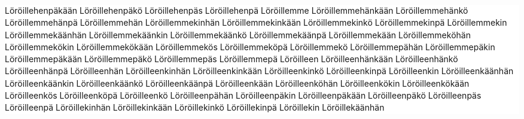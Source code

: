 Löröillehenpäkään
Löröillehenpäkö
Löröillehenpäs
Löröillehenpä
Löröillemme
Löröillemmehänkään
Löröillemmehänkö
Löröillemmehänpä
Löröillemmehän
Löröillemmekinhän
Löröillemmekinkään
Löröillemmekinkö
Löröillemmekinpä
Löröillemmekin
Löröillemmekäänhän
Löröillemmekäänkin
Löröillemmekäänkö
Löröillemmekäänpä
Löröillemmekään
Löröillemmeköhän
Löröillemmekökin
Löröillemmekökään
Löröillemmekös
Löröillemmeköpä
Löröillemmekö
Löröillemmepähän
Löröillemmepäkin
Löröillemmepäkään
Löröillemmepäkö
Löröillemmepäs
Löröillemmepä
Löröilleen
Löröilleenhänkään
Löröilleenhänkö
Löröilleenhänpä
Löröilleenhän
Löröilleenkinhän
Löröilleenkinkään
Löröilleenkinkö
Löröilleenkinpä
Löröilleenkin
Löröilleenkäänhän
Löröilleenkäänkin
Löröilleenkäänkö
Löröilleenkäänpä
Löröilleenkään
Löröilleenköhän
Löröilleenkökin
Löröilleenkökään
Löröilleenkös
Löröilleenköpä
Löröilleenkö
Löröilleenpähän
Löröilleenpäkin
Löröilleenpäkään
Löröilleenpäkö
Löröilleenpäs
Löröilleenpä
Löröillekinhän
Löröillekinkään
Löröillekinkö
Löröillekinpä
Löröillekin
Löröillekäänhän